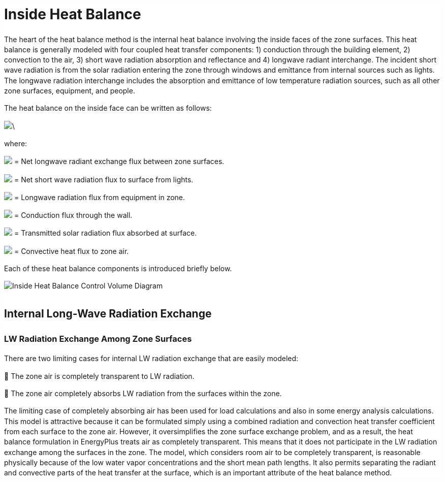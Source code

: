 # Inside Heat Balance

The heart of the heat balance method is the internal heat balance involving the inside faces of the zone surfaces.  This heat balance is generally modeled with four coupled heat transfer components: 1) conduction through the building element, 2) convection to the air, 3) short wave radiation absorption and reflectance and 4) longwave radiant interchange.  The incident short wave radiation is from the solar radiation entering the zone through windows and emittance from internal sources such as lights.  The longwave radiation interchange includes the absorption and emittance of low temperature radiation sources, such as all other zone surfaces, equipment, and people.

The heat balance on the inside face can be written as follows:

![](media/image293.png)\


where:

![](media/image294.png) = Net longwave radiant exchange flux between zone surfaces.

![](media/image295.png)  = Net short wave radiation flux to surface from lights.

![](media/image296.png) = Longwave radiation flux from equipment in zone.

![](media/image297.png)  = Conduction flux through the wall.

![](media/image298.png)  = Transmitted solar radiation flux absorbed at surface.

![](media/image299.png)  = Convective heat flux to zone air.

Each of these heat balance components is introduced briefly below.

![Inside Heat Balance Control Volume Diagram](media/inside-heat-balance-control-volume-diagram.png)


## Internal Long-Wave Radiation Exchange 

### LW Radiation Exchange Among Zone Surfaces

There are two limiting cases for internal LW radiation exchange that are easily modeled:

 The zone air is completely transparent to LW radiation.

 The zone air completely absorbs LW radiation from the surfaces within the zone.

The limiting case of completely absorbing air has been used for load calculations and also in some energy analysis calculations.  This model is attractive because it can be formulated simply using a combined radiation and convection heat transfer coefficient from each surface to the zone air.  However, it oversimplifies the zone surface exchange problem, and as a result, the heat balance formulation in EnergyPlus treats air as completely transparent.  This means that it does not participate in the LW radiation exchange among the surfaces in the zone. The model, which considers room air to be completely transparent, is reasonable physically because of the low water vapor concentrations and the short mean path lengths.  It also permits separating the radiant and convective parts of the heat transfer at the surface, which is an important attribute of the heat balance method.
